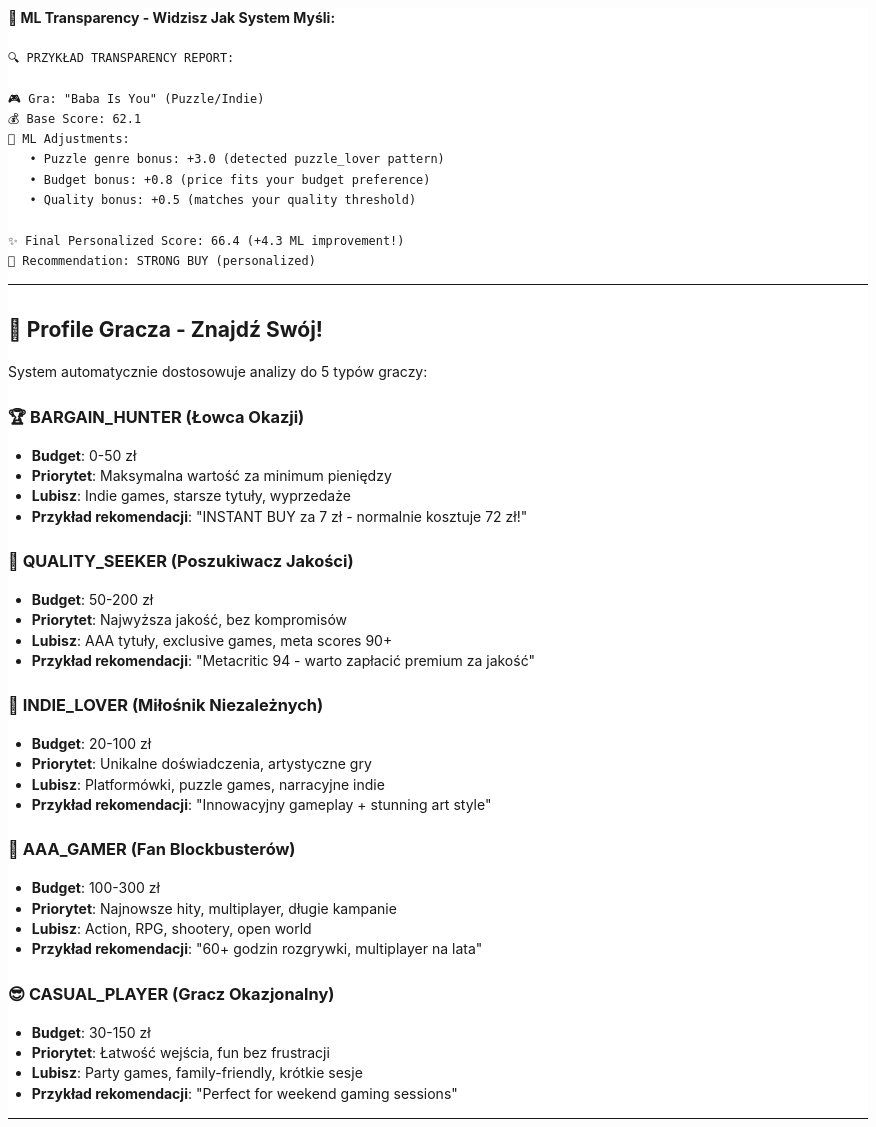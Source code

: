 #### **🧮 ML Transparency - Widzisz Jak System Myśli:**

```
🔍 PRZYKŁAD TRANSPARENCY REPORT:

🎮 Gra: "Baba Is You" (Puzzle/Indie)
💰 Base Score: 62.1
🧠 ML Adjustments:
   • Puzzle genre bonus: +3.0 (detected puzzle_lover pattern)
   • Budget bonus: +0.8 (price fits your budget preference)
   • Quality bonus: +0.5 (matches your quality threshold)
   
✨ Final Personalized Score: 66.4 (+4.3 ML improvement!)
🎯 Recommendation: STRONG BUY (personalized)
```

---

## 👥 Profile Gracza - Znajdź Swój!

System automatycznie dostosowuje analizy do 5 typów graczy:

### 🏆 **BARGAIN_HUNTER** (Łowca Okazji)
- **Budget**: 0-50 zł
- **Priorytet**: Maksymalna wartość za minimum pieniędzy
- **Lubisz**: Indie games, starsze tytuły, wyprzedaże
- **Przykład rekomendacji**: "INSTANT BUY za 7 zł - normalnie kosztuje 72 zł!"

### 💎 **QUALITY_SEEKER** (Poszukiwacz Jakości)
- **Budget**: 50-200 zł
- **Priorytet**: Najwyższa jakość, bez kompromisów
- **Lubisz**: AAA tytuły, exclusive games, meta scores 90+
- **Przykład rekomendacji**: "Metacritic 94 - warto zapłacić premium za jakość"

### 🎨 **INDIE_LOVER** (Miłośnik Niezależnych)
- **Budget**: 20-100 zł
- **Priorytet**: Unikalne doświadczenia, artystyczne gry
- **Lubisz**: Platformówki, puzzle games, narracyjne indie
- **Przykład rekomendacji**: "Innowacyjny gameplay + stunning art style"

### 🔫 **AAA_GAMER** (Fan Blockbusterów)
- **Budget**: 100-300 zł
- **Priorytet**: Najnowsze hity, multiplayer, długie kampanie
- **Lubisz**: Action, RPG, shootery, open world
- **Przykład rekomendacji**: "60+ godzin rozgrywki, multiplayer na lata"

### 😎 **CASUAL_PLAYER** (Gracz Okazjonalny)
- **Budget**: 30-150 zł
- **Priorytet**: Łatwość wejścia, fun bez frustracji
- **Lubisz**: Party games, family-friendly, krótkie sesje
- **Przykład rekomendacji**: "Perfect for weekend gaming sessions"

---